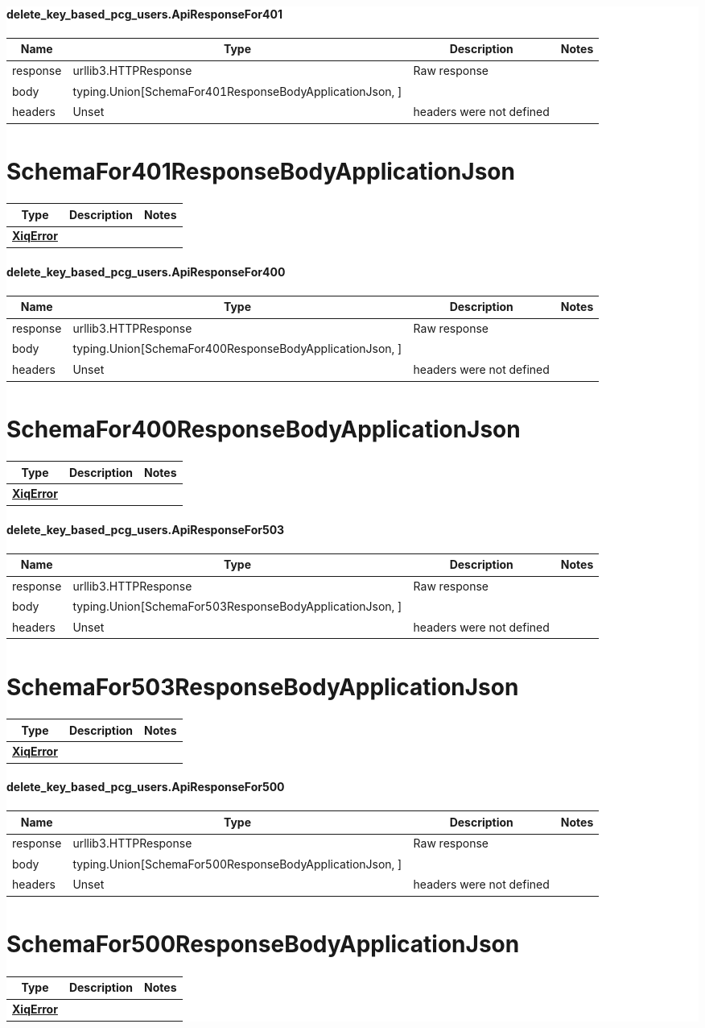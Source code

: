 #### delete_key_based_pcg_users.ApiResponseFor401
Name | Type | Description  | Notes
------------- | ------------- | ------------- | -------------
response | urllib3.HTTPResponse | Raw response |
body | typing.Union[SchemaFor401ResponseBodyApplicationJson, ] |  |
headers | Unset | headers were not defined |

# SchemaFor401ResponseBodyApplicationJson
Type | Description  | Notes
------------- | ------------- | -------------
[**XiqError**](../../models/XiqError.md) |  | 


#### delete_key_based_pcg_users.ApiResponseFor400
Name | Type | Description  | Notes
------------- | ------------- | ------------- | -------------
response | urllib3.HTTPResponse | Raw response |
body | typing.Union[SchemaFor400ResponseBodyApplicationJson, ] |  |
headers | Unset | headers were not defined |

# SchemaFor400ResponseBodyApplicationJson
Type | Description  | Notes
------------- | ------------- | -------------
[**XiqError**](../../models/XiqError.md) |  | 


#### delete_key_based_pcg_users.ApiResponseFor503
Name | Type | Description  | Notes
------------- | ------------- | ------------- | -------------
response | urllib3.HTTPResponse | Raw response |
body | typing.Union[SchemaFor503ResponseBodyApplicationJson, ] |  |
headers | Unset | headers were not defined |

# SchemaFor503ResponseBodyApplicationJson
Type | Description  | Notes
------------- | ------------- | -------------
[**XiqError**](../../models/XiqError.md) |  | 


#### delete_key_based_pcg_users.ApiResponseFor500
Name | Type | Description  | Notes
------------- | ------------- | ------------- | -------------
response | urllib3.HTTPResponse | Raw response |
body | typing.Union[SchemaFor500ResponseBodyApplicationJson, ] |  |
headers | Unset | headers were not defined |

# SchemaFor500ResponseBodyApplicationJson
Type | Description  | Notes
------------- | ------------- | -------------
[**XiqError**](../../models/XiqError.md) |  | 
